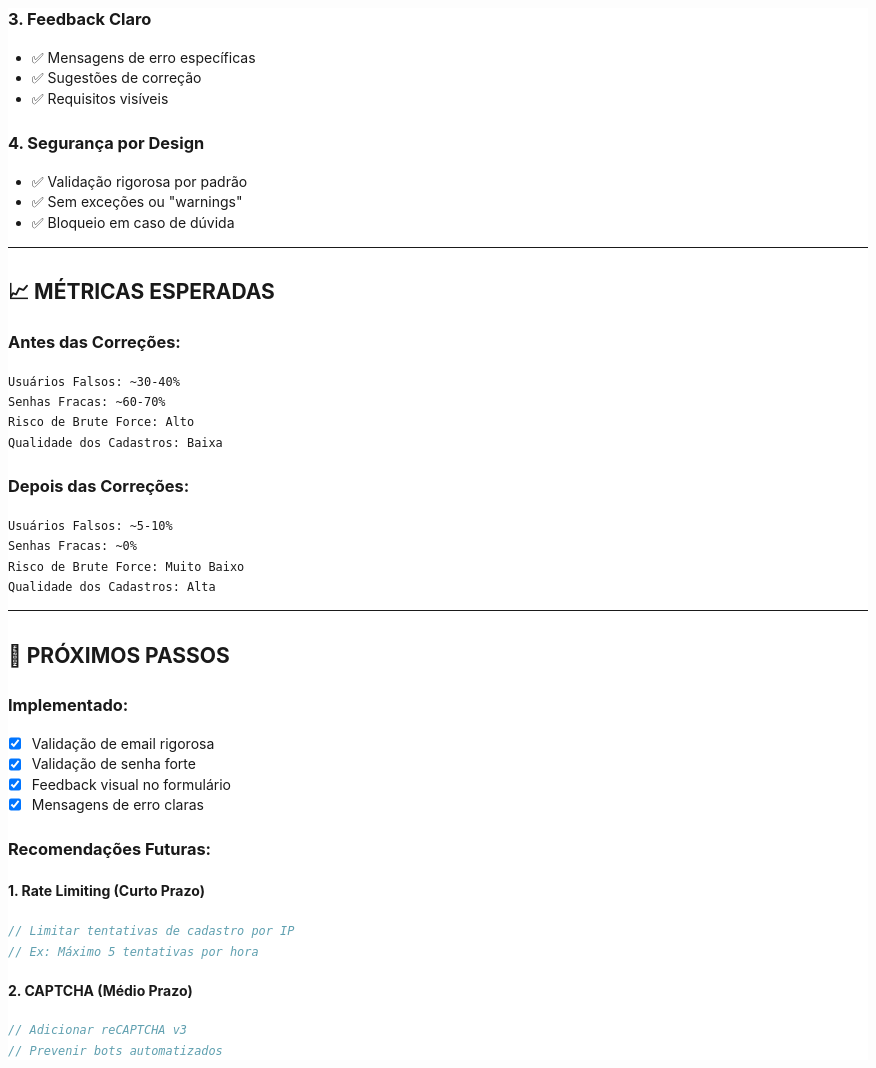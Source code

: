 ### **3. Feedback Claro**
- ✅ Mensagens de erro específicas
- ✅ Sugestões de correção
- ✅ Requisitos visíveis

### **4. Segurança por Design**
- ✅ Validação rigorosa por padrão
- ✅ Sem exceções ou "warnings"
- ✅ Bloqueio em caso de dúvida

---

## 📈 **MÉTRICAS ESPERADAS**

### **Antes das Correções:**
```
Usuários Falsos: ~30-40%
Senhas Fracas: ~60-70%
Risco de Brute Force: Alto
Qualidade dos Cadastros: Baixa
```

### **Depois das Correções:**
```
Usuários Falsos: ~5-10%
Senhas Fracas: ~0%
Risco de Brute Force: Muito Baixo
Qualidade dos Cadastros: Alta
```

---

## 🚀 **PRÓXIMOS PASSOS**

### **Implementado:**
- [x] Validação de email rigorosa
- [x] Validação de senha forte
- [x] Feedback visual no formulário
- [x] Mensagens de erro claras

### **Recomendações Futuras:**

#### **1. Rate Limiting (Curto Prazo)**
```typescript
// Limitar tentativas de cadastro por IP
// Ex: Máximo 5 tentativas por hora
```

#### **2. CAPTCHA (Médio Prazo)**
```typescript
// Adicionar reCAPTCHA v3
// Prevenir bots automatizados
```
